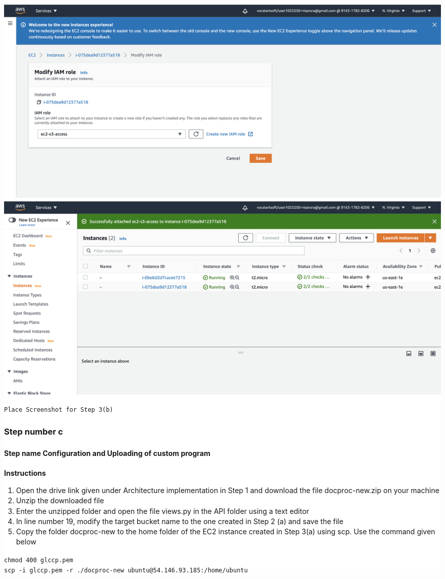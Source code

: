 ![](./images/2020-11-14-16-24-46.png)
![](./images/2020-11-14-16-25-15.png)

	Place Screenshot for Step 3(b)
	
### Step number	c

#### Step name	Configuration and Uploading of custom program
**Instructions**	
1) Open the drive link given under Architecture implementation in Step 1 and download the file docproc-new.zip on your machine
2) Unzip the downloaded file
3) Enter the unzipped folder and open the file views.py in the API folder using a text editor
4) In line number 19, modify the target bucket name to the one created in Step 2 (a) and save the file
5) Copy the folder docproc-new to the home folder of the EC2 instance created in Step 3(a) using scp. Use the command given below
```
chmod 400 glccp.pem
scp -i glccp.pem -r ./docproc-new ubuntu@54.146.93.185:/home/ubuntu
```
